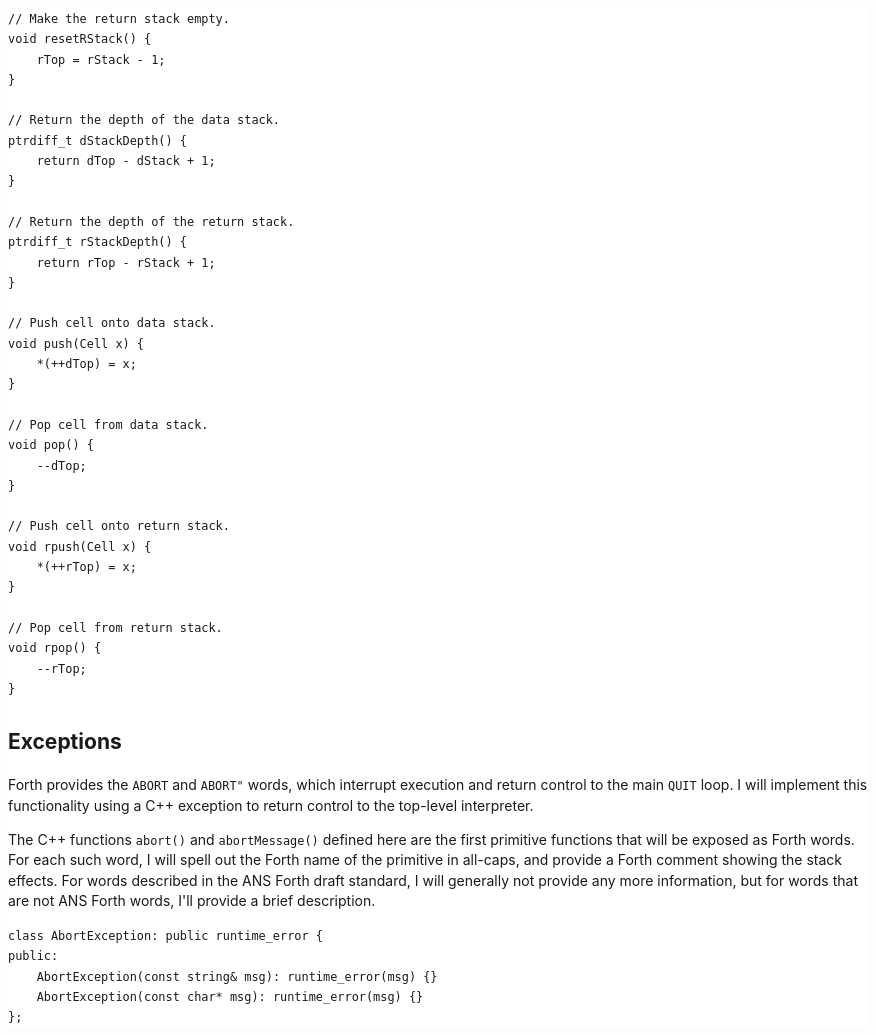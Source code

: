     // Make the return stack empty.
    void resetRStack() {
        rTop = rStack - 1;
    }
    
    // Return the depth of the data stack.
    ptrdiff_t dStackDepth() {
        return dTop - dStack + 1;
    }
    
    // Return the depth of the return stack.
    ptrdiff_t rStackDepth() {
        return rTop - rStack + 1;
    }
    
    // Push cell onto data stack.
    void push(Cell x) {
        *(++dTop) = x;
    }
    
    // Pop cell from data stack.
    void pop() {
        --dTop;
    }
    
    // Push cell onto return stack.
    void rpush(Cell x) {
        *(++rTop) = x;
    }
    
    // Pop cell from return stack.
    void rpop() {
        --rTop;
    }
    

Exceptions
----------

Forth provides the `ABORT` and `ABORT"` words, which interrupt execution and
return control to the main `QUIT` loop.  I will implement this functionality
using a C++ exception to return control to the top-level interpreter.

The C++ functions `abort()` and `abortMessage()` defined here are the first
primitive functions that will be exposed as Forth words.  For each such word, I
will spell out the Forth name of the primitive in all-caps, and provide a Forth
comment showing the stack effects.  For words described in the ANS Forth draft
standard, I will generally not provide any more information, but for words that
are not ANS Forth words, I'll provide a brief description.

    
    class AbortException: public runtime_error {
    public:
        AbortException(const string& msg): runtime_error(msg) {}
        AbortException(const char* msg): runtime_error(msg) {}
    };
    